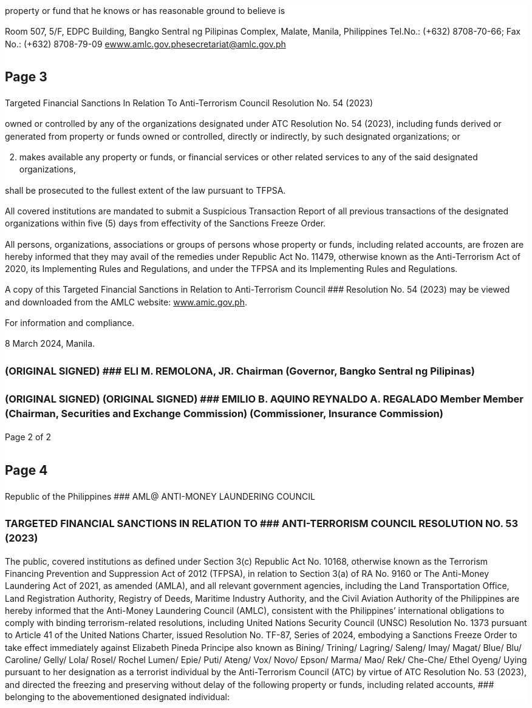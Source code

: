 property or fund that he knows or has reasonable ground to believe is

Room 507, 5/F, EDPC Building, Bangko Sentral ng Pilipinas Complex, Malate, Manila, Philippines Tel.No.: (+632) 8708-70-66; Fax No.: (+632) 8708-79-09 ewww.amlc.gov.phesecretariat@amlc.gov.ph

## Page 3

Targeted Financial Sanctions In Relation To Anti-Terrorism Council Resolution No. 54 (2023)

owned or controlled by any of the organizations designated under ATC Resolution No. 54 (2023), including funds derived or generated from property or funds owned or controlled, directly or indirectly, by such designated organizations; or

2. makes available any property or funds, or financial services or other related services to any of the said designated organizations,

shall be prosecuted to the fullest extent of the law pursuant to TFPSA.

All covered institutions are mandated to submit a Suspicious Transaction Report of all previous transactions of the designated organizations within five (5) days from effectivity of the Sanctions Freeze Order.

All persons, organizations, associations or groups of persons whose property or funds, including related accounts, are frozen are hereby informed that they may avail of the remedies under Republic Act No. 11479, otherwise known as the Anti-Terrorism Act of 2020, its Implementing Rules and Regulations, and under the TFPSA and its Implementing Rules and Regulations.

A copy of this Targeted Financial Sanctions in Relation to Anti-Terrorism Council ### Resolution No. 54 (2023) may be viewed and downloaded from the AMLC website: www.amic.gov.ph.

For information and compliance.

8 March 2024, Manila.

### (ORIGINAL SIGNED) ### ELI M. REMOLONA, JR. Chairman (Governor, Bangko Sentral ng Pilipinas)

### (ORIGINAL SIGNED) (ORIGINAL SIGNED) ### EMILIO B. AQUINO REYNALDO A. REGALADO Member Member (Chairman, Securities and Exchange Commission) (Commissioner, Insurance Commission)

Page 2 of 2

## Page 4

Republic of the Philippines ### AML@ ANTI-MONEY LAUNDERING COUNCIL

### TARGETED FINANCIAL SANCTIONS IN RELATION TO ### ANTI-TERRORISM COUNCIL RESOLUTION NO. 53 (2023)

The public, covered institutions as defined under Section 3(c) Republic Act No. 10168, otherwise known as the Terrorism Financing Prevention and Suppression Act of 2012 (TFPSA), in relation to Section 3(a) of RA No. 9160 or The Anti-Money Laundering Act of 2021, as amended (AMLA), and all relevant government agencies, including the Land Transportation Office, Land Registration Authority, Registry of Deeds, Maritime Industry Authority, and the Civil Aviation Authority of the Philippines are hereby informed that the Anti-Money Laundering Council (AMLC), consistent with the Philippines’ international obligations to comply with binding terrorism-related resolutions, including United Nations Security Council (UNSC) Resolution No. 1373 pursuant to Article 41 of the United Nations Charter, issued Resolution No. TF-87, Series of 2024, embodying a Sanctions Freeze Order to take effect immediately against Elizabeth Pineda Principe also known as Bining/ Trining/ Lagring/ Saleng/ Imay/ Magat/ Blue/ Blu/ Caroline/ Gelly/ Lola/ Rosel/ Rochel Lumen/ Epie/ Puti/ Ateng/ Vox/ Novo/ Epson/ Marma/ Mao/ Rek/ Che-Che/ Ethel Oyeng/ Uying pursuant to her designation as a terrorist individual by the Anti-Terrorism Council (ATC) by virtue of ATC Resolution No. 53 (2023), and directed the freezing and preserving without delay of the following property or funds, including related accounts, ### belonging to the abovementioned designated individual:
